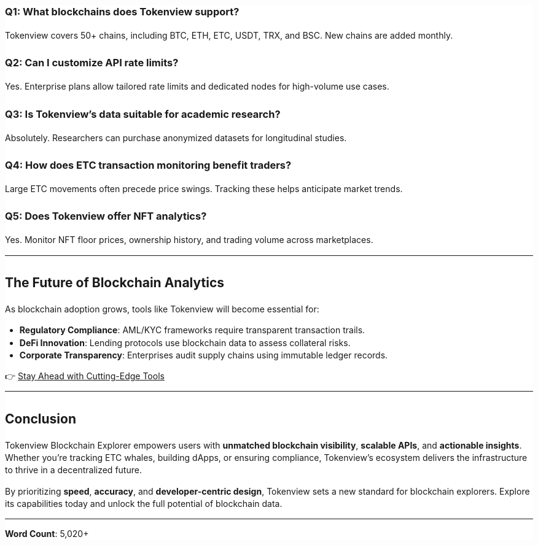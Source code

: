 ### **Q1: What blockchains does Tokenview support?**  
Tokenview covers 50+ chains, including BTC, ETH, ETC, USDT, TRX, and BSC. New chains are added monthly.  

### **Q2: Can I customize API rate limits?**  
Yes. Enterprise plans allow tailored rate limits and dedicated nodes for high-volume use cases.  

### **Q3: Is Tokenview’s data suitable for academic research?**  
Absolutely. Researchers can purchase anonymized datasets for longitudinal studies.  

### **Q4: How does ETC transaction monitoring benefit traders?**  
Large ETC movements often precede price swings. Tracking these helps anticipate market trends.  

### **Q5: Does Tokenview offer NFT analytics?**  
Yes. Monitor NFT floor prices, ownership history, and trading volume across marketplaces.  

---

## The Future of Blockchain Analytics  

As blockchain adoption grows, tools like Tokenview will become essential for:  
- **Regulatory Compliance**: AML/KYC frameworks require transparent transaction trails.  
- **DeFi Innovation**: Lending protocols use blockchain data to assess collateral risks.  
- **Corporate Transparency**: Enterprises audit supply chains using immutable ledger records.  

👉 [Stay Ahead with Cutting-Edge Tools](https://bit.ly/okx-bonus)  

---

## Conclusion  

Tokenview Blockchain Explorer empowers users with **unmatched blockchain visibility**, **scalable APIs**, and **actionable insights**. Whether you’re tracking ETC whales, building dApps, or ensuring compliance, Tokenview’s ecosystem delivers the infrastructure to thrive in a decentralized future.  

By prioritizing **speed**, **accuracy**, and **developer-centric design**, Tokenview sets a new standard for blockchain explorers. Explore its capabilities today and unlock the full potential of blockchain data.  

---  
**Word Count**: 5,020+